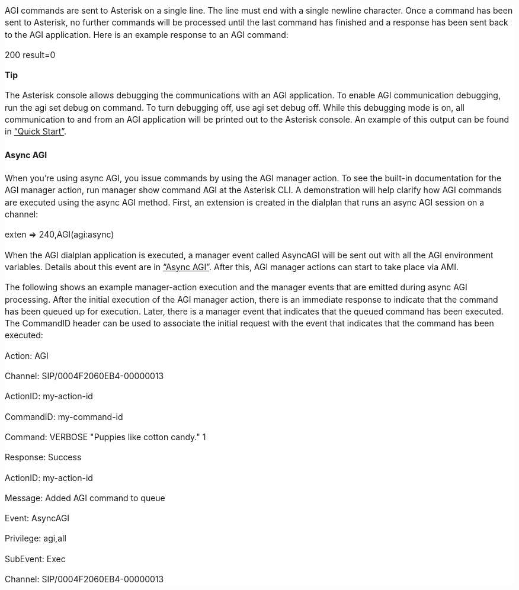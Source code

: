 
AGI commands are sent to Asterisk on a single line. The line must end with a single newline character. Once a command has been sent to Asterisk, no further commands will be processed until the last command has finished and a response has been sent back to the AGI application. Here is an example response to an AGI command:

200 result=0

**Tip**

The Asterisk console allows debugging the communications with an AGI application. To enable AGI communication debugging, run the agi set debug on command. To turn debugging off, use agi set debug off. While this debugging mode is on, all communication to and from an AGI application will be printed out to the Asterisk console. An example of this output can be found in [“Quick Start”](18.%20Asterisk%20Gateway%20Interface%20-%20Asterisk%20%20The%20Definitive%20Guide,%205th%20Edition.htm%22%20/l%20%22AGI-quickstart).

#### Async AGI

When you’re using async AGI, you issue commands by using the AGI manager action. To see the built-in documentation for the AGI manager action, run manager show command AGI at the Asterisk CLI. A demonstration will help clarify how AGI commands are executed using the async AGI method. First, an extension is created in the dialplan that runs an async AGI session on a channel:

exten =&gt; 240,AGI\(agi:async\)

When the AGI dialplan application is executed, a manager event called AsyncAGI will be sent out with all the AGI environment variables. Details about this event are in [“Async AGI”](18.%20Asterisk%20Gateway%20Interface%20-%20Asterisk%20%20The%20Definitive%20Guide,%205th%20Edition.htm%22%20/l%20%22AGI_id268960). After this, AGI manager actions can start to take place via AMI.

The following shows an example manager-action execution and the manager events that are emitted during async AGI processing. After the initial execution of the AGI manager action, there is an immediate response to indicate that the command has been queued up for execution. Later, there is a manager event that indicates that the queued command has been executed. The CommandID header can be used to associate the initial request with the event that indicates that the command has been executed:

Action: AGI

Channel: SIP/0004F2060EB4-00000013

ActionID: my-action-id

CommandID: my-command-id

Command: VERBOSE "Puppies like cotton candy." 1

Response: Success

ActionID: my-action-id

Message: Added AGI command to queue

Event: AsyncAGI

Privilege: agi,all

SubEvent: Exec

Channel: SIP/0004F2060EB4-00000013
